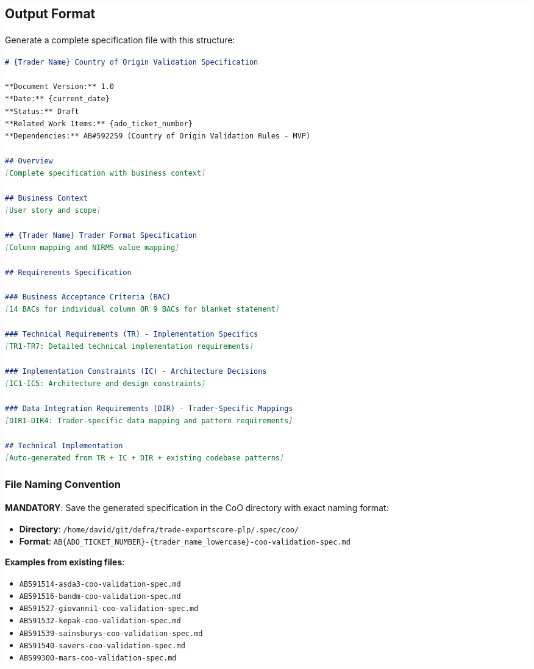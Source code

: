 ## Output Format

Generate a complete specification file with this structure:

```markdown
# {Trader Name} Country of Origin Validation Specification

**Document Version:** 1.0  
**Date:** {current_date}  
**Status:** Draft  
**Related Work Items:** {ado_ticket_number}  
**Dependencies:** AB#592259 (Country of Origin Validation Rules - MVP)

## Overview
[Complete specification with business context]

## Business Context
[User story and scope]

## {Trader Name} Trader Format Specification
[Column mapping and NIRMS value mapping]

## Requirements Specification

### Business Acceptance Criteria (BAC)
[14 BACs for individual column OR 9 BACs for blanket statement]

### Technical Requirements (TR) - Implementation Specifics  
[TR1-TR7: Detailed technical implementation requirements]

### Implementation Constraints (IC) - Architecture Decisions
[IC1-IC5: Architecture and design constraints]  

### Data Integration Requirements (DIR) - Trader-Specific Mappings
[DIR1-DIR4: Trader-specific data mapping and pattern requirements]

## Technical Implementation
[Auto-generated from TR + IC + DIR + existing codebase patterns]
```

### File Naming Convention

**MANDATORY**: Save the generated specification in the CoO directory with exact naming format:

- **Directory**: `/home/david/git/defra/trade-exportscore-plp/.spec/coo/`
- **Format**: `AB{ADO_TICKET_NUMBER}-{trader_name_lowercase}-coo-validation-spec.md`

**Examples from existing files**:
- `AB591514-asda3-coo-validation-spec.md`
- `AB591516-bandm-coo-validation-spec.md`
- `AB591527-giovanni1-coo-validation-spec.md`
- `AB591532-kepak-coo-validation-spec.md`
- `AB591539-sainsburys-coo-validation-spec.md`
- `AB591540-savers-coo-validation-spec.md`
- `AB599300-mars-coo-validation-spec.md`
